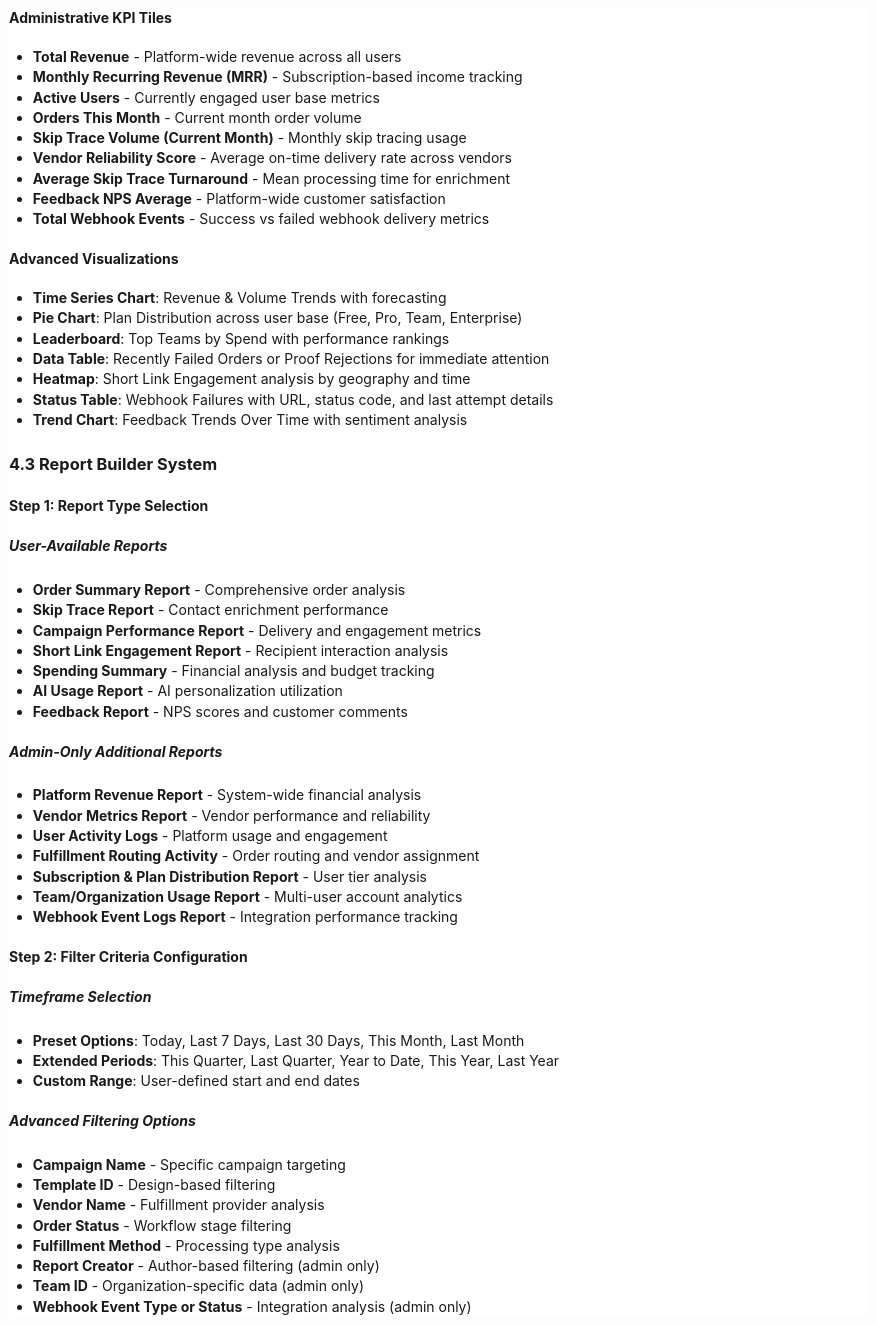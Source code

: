 #### **Administrative KPI Tiles**
- **Total Revenue** - Platform-wide revenue across all users
- **Monthly Recurring Revenue (MRR)** - Subscription-based income tracking
- **Active Users** - Currently engaged user base metrics
- **Orders This Month** - Current month order volume
- **Skip Trace Volume (Current Month)** - Monthly skip tracing usage
- **Vendor Reliability Score** - Average on-time delivery rate across vendors
- **Average Skip Trace Turnaround** - Mean processing time for enrichment
- **Feedback NPS Average** - Platform-wide customer satisfaction
- **Total Webhook Events** - Success vs failed webhook delivery metrics

#### **Advanced Visualizations**
- **Time Series Chart**: Revenue & Volume Trends with forecasting
- **Pie Chart**: Plan Distribution across user base (Free, Pro, Team, Enterprise)
- **Leaderboard**: Top Teams by Spend with performance rankings
- **Data Table**: Recently Failed Orders or Proof Rejections for immediate attention
- **Heatmap**: Short Link Engagement analysis by geography and time
- **Status Table**: Webhook Failures with URL, status code, and last attempt details
- **Trend Chart**: Feedback Trends Over Time with sentiment analysis

### **4.3 Report Builder System**

#### **Step 1: Report Type Selection**

##### **User-Available Reports**
- **Order Summary Report** - Comprehensive order analysis
- **Skip Trace Report** - Contact enrichment performance
- **Campaign Performance Report** - Delivery and engagement metrics
- **Short Link Engagement Report** - Recipient interaction analysis
- **Spending Summary** - Financial analysis and budget tracking
- **AI Usage Report** - AI personalization utilization
- **Feedback Report** - NPS scores and customer comments

##### **Admin-Only Additional Reports**
- **Platform Revenue Report** - System-wide financial analysis
- **Vendor Metrics Report** - Vendor performance and reliability
- **User Activity Logs** - Platform usage and engagement
- **Fulfillment Routing Activity** - Order routing and vendor assignment
- **Subscription & Plan Distribution Report** - User tier analysis
- **Team/Organization Usage Report** - Multi-user account analytics
- **Webhook Event Logs Report** - Integration performance tracking

#### **Step 2: Filter Criteria Configuration**

##### **Timeframe Selection**
- **Preset Options**: Today, Last 7 Days, Last 30 Days, This Month, Last Month
- **Extended Periods**: This Quarter, Last Quarter, Year to Date, This Year, Last Year
- **Custom Range**: User-defined start and end dates

##### **Advanced Filtering Options**
- **Campaign Name** - Specific campaign targeting
- **Template ID** - Design-based filtering
- **Vendor Name** - Fulfillment provider analysis
- **Order Status** - Workflow stage filtering
- **Fulfillment Method** - Processing type analysis
- **Report Creator** - Author-based filtering (admin only)
- **Team ID** - Organization-specific data (admin only)
- **Webhook Event Type or Status** - Integration analysis (admin only)
